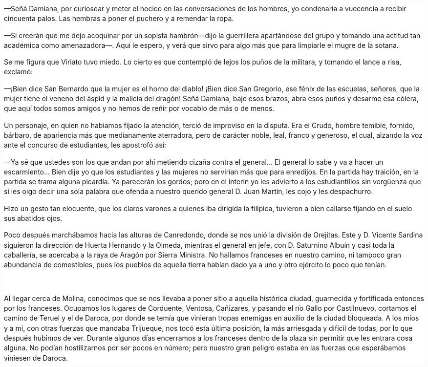 —Señá Damiana, por curiosear y meter el hocico en las conversaciones de los
hombres, yo condenaría a vuecencia a recibir cincuenta palos. Las hembras
a poner el puchero y a remendar la ropa.

—Si creerán que me dejo acoquinar por un sopista hambrón—dijo la guerrillera
apartándose del grupo y tomando una actitud tan académica como amenazadora—.
Aquí le espero, y verá que sirvo para algo más que para limpiarle el mugre de
la sotana.

Se me figura que Viriato tuvo miedo. Lo cierto es que contempló de lejos los
puños de la militara, y tomando el lance a risa, exclamó:

—¡Bien dice San Bernardo que la mujer es el horno del diablo! ¡Bien dice San
Gregorio, ese fénix de las escuelas, señores, que la mujer tiene el veneno del
áspid y la malicia del dragón! Señá Damiana, baje esos brazos, abra esos puños
y desarme esa cólera, que aquí todos somos amigos y no hemos de reñir por
vocablo de más o de menos.

Un personaje, en quien no habíamos fijado la atención, terció de improviso en
la disputa. Era el Crudo, hombre temible, fornido, bárbaro, de apariencia más
que medianamente aterradora, pero de carácter noble, leal, franco y generoso,
el cual, alzando la voz ante el concurso de estudiantes, les apostrofó así:

—Ya sé que ustedes son los que andan por ahí metiendo cizaña contra el
general... El general lo sabe y va a hacer un escarmiento... Bien dije yo que
los estudiantes y las mujeres no servirían más que para enredijos. En la
partida hay traición, en la partida se trama alguna picardía. Ya parecerán los
gordos; pero en el ínterin yo les advierto a los estudiantillos sin vergüenza
que si les oigo decir una sola palabra que ofenda a nuestro querido general D.
Juan Martín, les cojo y les despachurro.

Hizo un gesto tan elocuente, que los claros varones a quienes iba dirigida la
filípica, tuvieron a bien callarse fijando en el suelo sus abatidos ojos.

Poco después marchábamos hacia las alturas de Canredondo, donde se nos unió la
división de Orejitas. Este y D. Vicente Sardina siguieron la dirección de
Huerta Hernando y la Olmeda, mientras el general en jefe, con D. Saturnino
Albuín y casi toda la caballería, se acercaba a la raya de Aragón por Sierra
Ministra. No hallamos franceses en nuestro camino, ni tampoco gran abundancia
de comestibles, pues los pueblos de aquella tierra habían dado ya a uno y otro
ejército lo poco que tenían.

<p> </p>

Al llegar cerca de Molina, conocimos que se nos llevaba a poner sitio a aquella
histórica ciudad, guarnecida y fortificada entonces por los franceses. Ocupamos
los lugares de Corduente, Ventosa, Cañizares, y pasando el río Gallo por
Castilnuevo, cortamos el camino de Teruel y el de Daroca, por donde se temía
que vinieran tropas enemigas en auxilio de la ciudad bloqueada. A los míos
y a mí, con otras fuerzas que mandaba Trijueque, nos tocó esta última posición,
la más arriesgada y difícil de todas, por lo que después hubimos de ver.
Durante algunos días encerramos a los franceses dentro de la plaza sin permitir
que les entrara cosa alguna. No podían hostilizarnos por ser pocos en número;
pero nuestro gran peligro estaba en las fuerzas que esperábamos viniesen de
Daroca.
